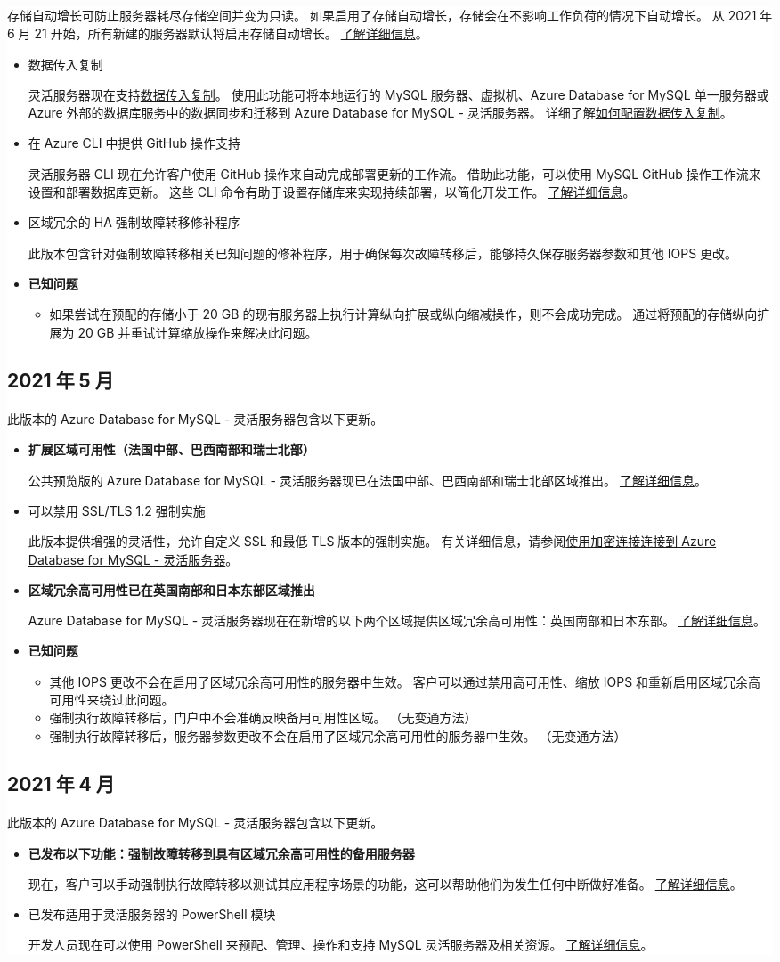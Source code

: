   存储自动增长可防止服务器耗尽存储空间并变为只读。 如果启用了存储自动增长，存储会在不影响工作负荷的情况下自动增长。 从 2021 年 6 月 21 开始，所有新建的服务器默认将启用存储自动增长。 [了解详细信息](concepts-compute-storage.md#storage-auto-grow)。

- 数据传入复制

    灵活服务器现在支持[数据传入复制](concepts-data-in-replication.md)。 使用此功能可将本地运行的 MySQL 服务器、虚拟机、Azure Database for MySQL 单一服务器或 Azure 外部的数据库服务中的数据同步和迁移到 Azure Database for MySQL - 灵活服务器。 详细了解[如何配置数据传入复制](how-to-data-in-replication.md)。

- 在 Azure CLI 中提供 GitHub 操作支持

  灵活服务器 CLI 现在允许客户使用 GitHub 操作来自动完成部署更新的工作流。 借助此功能，可以使用 MySQL GitHub 操作工作流来设置和部署数据库更新。 这些 CLI 命令有助于设置存储库来实现持续部署，以简化开发工作。 [了解详细信息](/cli/azure/mysql/flexible-server/deploy?view=azure-cli-latest&preserve-view=true)。

- 区域冗余的 HA 强制故障转移修补程序

  此版本包含针对强制故障转移相关已知问题的修补程序，用于确保每次故障转移后，能够持久保存服务器参数和其他 IOPS 更改。

- **已知问题**

   - 如果尝试在预配的存储小于 20 GB 的现有服务器上执行计算纵向扩展或纵向缩减操作，则不会成功完成。 通过将预配的存储纵向扩展为 20 GB 并重试计算缩放操作来解决此问题。

## <a name="may-2021"></a>2021 年 5 月

此版本的 Azure Database for MySQL - 灵活服务器包含以下更新。

- **扩展区域可用性（法国中部、巴西南部和瑞士北部）**

    公共预览版的 Azure Database for MySQL - 灵活服务器现已在法国中部、巴西南部和瑞士北部区域推出。 [了解详细信息](overview.md#azure-regions)。

- 可以禁用 SSL/TLS 1.2 强制实施

   此版本提供增强的灵活性，允许自定义 SSL 和最低 TLS 版本的强制实施。 有关详细信息，请参阅[使用加密连接连接到 Azure Database for MySQL - 灵活服务器](how-to-connect-tls-ssl.md)。

- **区域冗余高可用性已在英国南部和日本东部区域推出**

   Azure Database for MySQL - 灵活服务器现在在新增的以下两个区域提供区域冗余高可用性：英国南部和日本东部。 [了解详细信息](overview.md#azure-regions)。

- **已知问题**

   - 其他 IOPS 更改不会在启用了区域冗余高可用性的服务器中生效。 客户可以通过禁用高可用性、缩放 IOPS 和重新启用区域冗余高可用性来绕过此问题。
   - 强制执行故障转移后，门户中不会准确反映备用可用性区域。 （无变通方法）
   - 强制执行故障转移后，服务器参数更改不会在启用了区域冗余高可用性的服务器中生效。 （无变通方法）

## <a name="april-2021"></a>2021 年 4 月

此版本的 Azure Database for MySQL - 灵活服务器包含以下更新。

- **已发布以下功能：强制故障转移到具有区域冗余高可用性的备用服务器**

  现在，客户可以手动强制执行故障转移以测试其应用程序场景的功能，这可以帮助他们为发生任何中断做好准备。 [了解详细信息](https://techcommunity.microsoft.com/t5/azure-database-for-mysql/forced-failover-for-azure-database-for-mysql-flexible-server/ba-p/2280671)。

- 已发布适用于灵活服务器的 PowerShell 模块

  开发人员现在可以使用 PowerShell 来预配、管理、操作和支持 MySQL 灵活服务器及相关资源。 [了解详细信息](https://techcommunity.microsoft.com/t5/azure-database-for-mysql/introducing-the-mysql-flexible-server-powershell-module/ba-p/2203383)。

